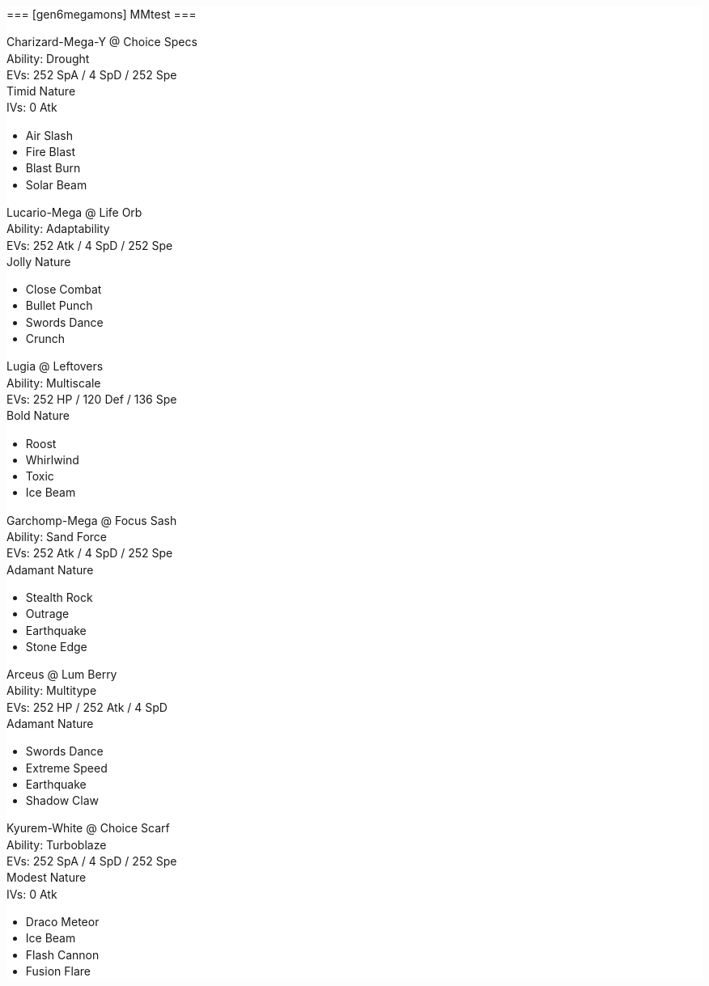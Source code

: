
=== [gen6megamons] MMtest ===

Charizard-Mega-Y @ Choice Specs  
Ability: Drought  
EVs: 252 SpA / 4 SpD / 252 Spe  
Timid Nature  
IVs: 0 Atk  
- Air Slash  
- Fire Blast  
- Blast Burn  
- Solar Beam  

Lucario-Mega @ Life Orb  
Ability: Adaptability  
EVs: 252 Atk / 4 SpD / 252 Spe  
Jolly Nature  
- Close Combat  
- Bullet Punch  
- Swords Dance  
- Crunch  

Lugia @ Leftovers  
Ability: Multiscale  
EVs: 252 HP / 120 Def / 136 Spe  
Bold Nature  
- Roost  
- Whirlwind  
- Toxic  
- Ice Beam  

Garchomp-Mega @ Focus Sash  
Ability: Sand Force  
EVs: 252 Atk / 4 SpD / 252 Spe  
Adamant Nature  
- Stealth Rock  
- Outrage  
- Earthquake  
- Stone Edge  

Arceus @ Lum Berry  
Ability: Multitype  
EVs: 252 HP / 252 Atk / 4 SpD  
Adamant Nature  
- Swords Dance  
- Extreme Speed  
- Earthquake  
- Shadow Claw  

Kyurem-White @ Choice Scarf  
Ability: Turboblaze  
EVs: 252 SpA / 4 SpD / 252 Spe  
Modest Nature  
IVs: 0 Atk  
- Draco Meteor  
- Ice Beam  
- Flash Cannon  
- Fusion Flare  
